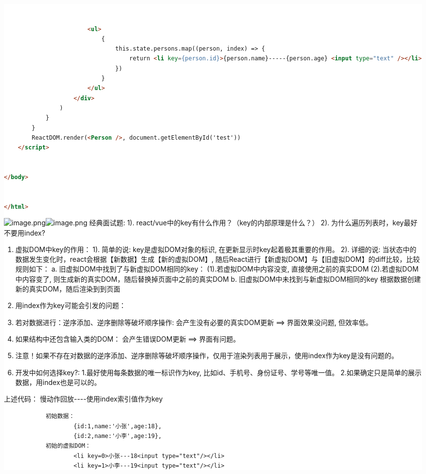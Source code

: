 ```html


                        <ul>
                            {
                                this.state.persons.map((person, index) => {
                                    return <li key={person.id}>{person.name}-----{person.age} <input type="text" /></li>
                                })
                            }
                        </ul>
                    </div>
                )
            }
        }
        ReactDOM.render(<Person />, document.getElementById('test'))
    </script>


</body>


</html>
```
![image.png](https://cdn.nlark.com/yuque/0/2022/png/26314652/1671376656370-64ca807a-1c16-4fb4-935e-e566f4f8a220.png#averageHue=%23f9f9f9&clientId=u40c54baa-a6cd-4&crop=0&crop=0&crop=1&crop=1&from=paste&height=440&id=u352b1e4e&margin=%5Bobject%20Object%5D&name=image.png&originHeight=880&originWidth=1726&originalType=binary&ratio=1&rotation=0&showTitle=false&size=71723&status=done&style=stroke&taskId=ud6f6559c-dfd5-4726-bf89-4b142b0da0b&title=&width=863)![image.png](https://cdn.nlark.com/yuque/0/2022/png/26314652/1671376712777-8c7df430-bb1b-4ac0-93be-c6ac76e4b6ff.png#averageHue=%23f9f9f9&clientId=u40c54baa-a6cd-4&crop=0&crop=0&crop=1&crop=1&from=paste&height=502&id=ud7ce6e3c&margin=%5Bobject%20Object%5D&name=image.png&originHeight=1004&originWidth=1700&originalType=binary&ratio=1&rotation=0&showTitle=false&size=103345&status=done&style=stroke&taskId=u75a5e6f8-5970-4485-ba51-ca6fbce1c85&title=&width=850) 
经典面试题:
1). react/vue中的key有什么作用？（key的内部原理是什么？）
2). 为什么遍历列表时，key最好不要用index?
          
1. 虚拟DOM中key的作用：
1). 简单的说: key是虚拟DOM对象的标识, 在更新显示时key起着极其重要的作用。
2). 详细的说: 当状态中的数据发生变化时，react会根据【新数据】生成【新的虚拟DOM】, 随后React进行【新虚拟DOM】与【旧虚拟DOM】的diff比较，比较规则如下：
    		a. 旧虚拟DOM中找到了与新虚拟DOM相同的key：
(1).若虚拟DOM中内容没变, 直接使用之前的真实DOM
(2).若虚拟DOM中内容变了, 则生成新的真实DOM，随后替换掉页面中之前的真实DOM
    		b. 旧虚拟DOM中未找到与新虚拟DOM相同的key
根据数据创建新的真实DOM，随后渲染到到页面

2. 用index作为key可能会引发的问题：
1. 若对数据进行：逆序添加、逆序删除等破坏顺序操作:
会产生没有必要的真实DOM更新 ==> 界面效果没问题, 但效率低。
2. 如果结构中还包含输入类的DOM：
会产生错误DOM更新 ==> 界面有问题。
3. 注意！如果不存在对数据的逆序添加、逆序删除等破坏顺序操作，仅用于渲染列表用于展示，使用index作为key是没有问题的。
                        
3. 开发中如何选择key?:
1.最好使用每条数据的唯一标识作为key, 比如id、手机号、身份证号、学号等唯一值。
2.如果确定只是简单的展示数据，用index也是可以的。
       
上述代码：
慢动作回放----使用index索引值作为key
    
                初始数据：
                        {id:1,name:'小张',age:18},
                        {id:2,name:'小李',age:19},
                初始的虚拟DOM：
                        <li key=0>小张---18<input type="text"/></li>
                        <li key=1>小李---19<input type="text"/></li>
    